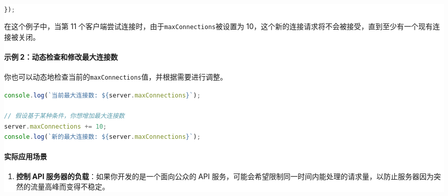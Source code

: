 ```javascript
});
```

在这个例子中，当第 11 个客户端尝试连接时，由于`maxConnections`被设置为 10，这个新的连接请求将不会被接受，直到至少有一个现有连接被关闭。

#### 示例 2：动态检查和修改最大连接数

你也可以动态地检查当前的`maxConnections`值，并根据需要进行调整。

```javascript
console.log(`当前最大连接数: ${server.maxConnections}`);

// 假设基于某种条件，你想增加最大连接数
server.maxConnections += 10;
console.log(`新的最大连接数: ${server.maxConnections}`);
```

#### 实际应用场景

1. **控制 API 服务器的负载**：如果你开发的是一个面向公众的 API 服务，可能会希望限制同一时间内能处理的请求量，以防止服务器因为突然的流量高峰而变得不稳定。

